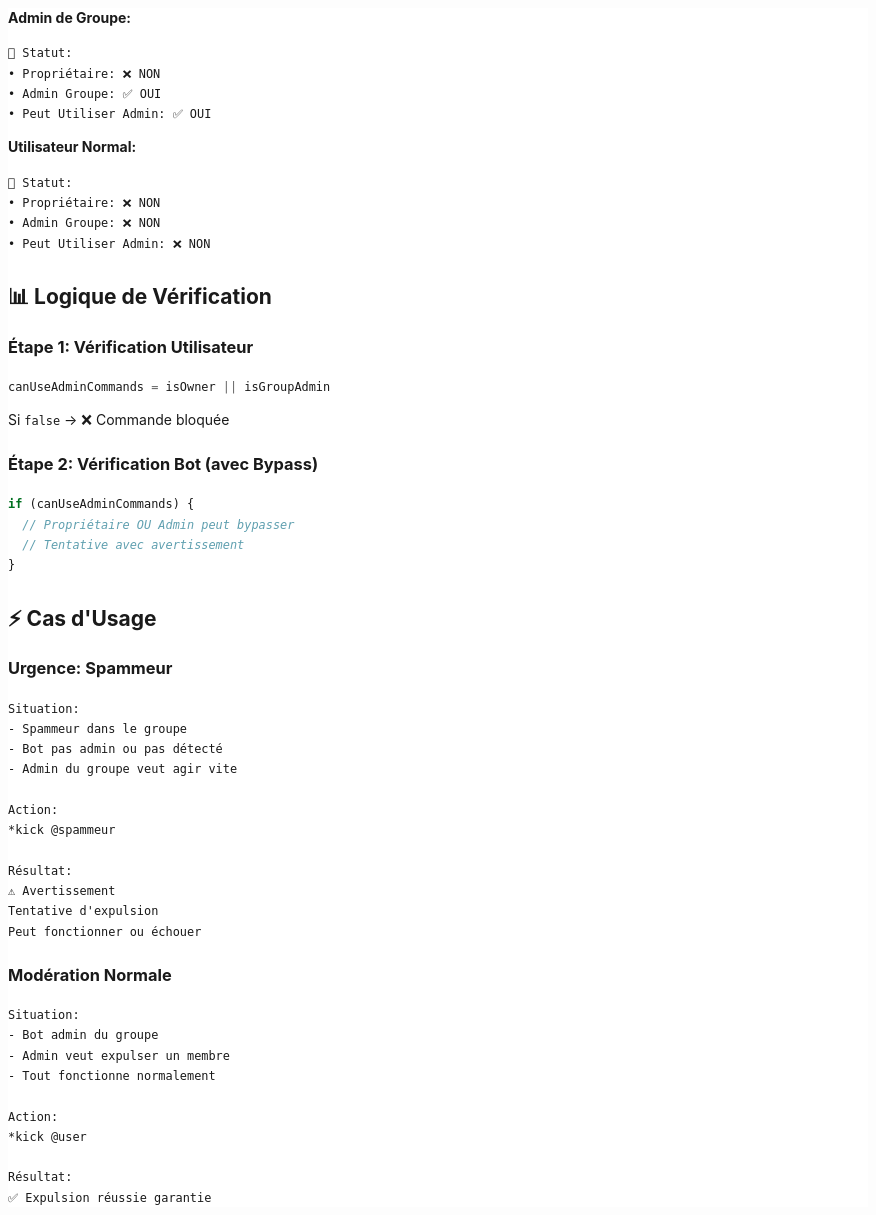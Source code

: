 **Admin de Groupe:**
```
👤 Statut:
• Propriétaire: ❌ NON
• Admin Groupe: ✅ OUI
• Peut Utiliser Admin: ✅ OUI
```

**Utilisateur Normal:**
```
👤 Statut:
• Propriétaire: ❌ NON
• Admin Groupe: ❌ NON
• Peut Utiliser Admin: ❌ NON
```

## 📊 Logique de Vérification

### Étape 1: Vérification Utilisateur
```javascript
canUseAdminCommands = isOwner || isGroupAdmin
```

Si `false` → ❌ Commande bloquée

### Étape 2: Vérification Bot (avec Bypass)
```javascript
if (canUseAdminCommands) {
  // Propriétaire OU Admin peut bypasser
  // Tentative avec avertissement
}
```

## ⚡ Cas d'Usage

### Urgence: Spammeur
```
Situation:
- Spammeur dans le groupe
- Bot pas admin ou pas détecté
- Admin du groupe veut agir vite

Action:
*kick @spammeur

Résultat:
⚠️ Avertissement
Tentative d'expulsion
Peut fonctionner ou échouer
```

### Modération Normale
```
Situation:
- Bot admin du groupe
- Admin veut expulser un membre
- Tout fonctionne normalement

Action:
*kick @user

Résultat:
✅ Expulsion réussie garantie
```
